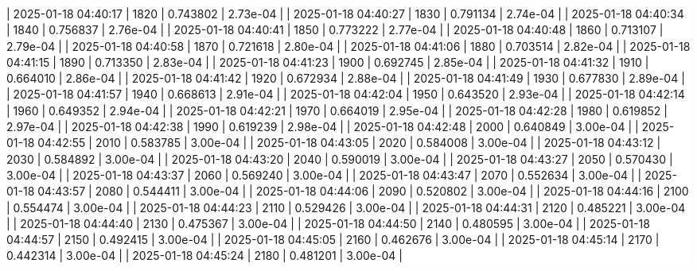 | 2025-01-18 04:40:17 |       1820 | 0.743802 | 2.73e-04 |
| 2025-01-18 04:40:27 |       1830 | 0.791134 | 2.74e-04 |
| 2025-01-18 04:40:34 |       1840 | 0.756837 | 2.76e-04 |
| 2025-01-18 04:40:41 |       1850 | 0.773222 | 2.77e-04 |
| 2025-01-18 04:40:48 |       1860 | 0.713107 | 2.79e-04 |
| 2025-01-18 04:40:58 |       1870 | 0.721618 | 2.80e-04 |
| 2025-01-18 04:41:06 |       1880 | 0.703514 | 2.82e-04 |
| 2025-01-18 04:41:15 |       1890 | 0.713350 | 2.83e-04 |
| 2025-01-18 04:41:23 |       1900 | 0.692745 | 2.85e-04 |
| 2025-01-18 04:41:32 |       1910 | 0.664010 | 2.86e-04 |
| 2025-01-18 04:41:42 |       1920 | 0.672934 | 2.88e-04 |
| 2025-01-18 04:41:49 |       1930 | 0.677830 | 2.89e-04 |
| 2025-01-18 04:41:57 |       1940 | 0.668613 | 2.91e-04 |
| 2025-01-18 04:42:04 |       1950 | 0.643520 | 2.93e-04 |
| 2025-01-18 04:42:14 |       1960 | 0.649352 | 2.94e-04 |
| 2025-01-18 04:42:21 |       1970 | 0.664019 | 2.95e-04 |
| 2025-01-18 04:42:28 |       1980 | 0.619852 | 2.97e-04 |
| 2025-01-18 04:42:38 |       1990 | 0.619239 | 2.98e-04 |
| 2025-01-18 04:42:48 |       2000 | 0.640849 | 3.00e-04 |
| 2025-01-18 04:42:55 |       2010 | 0.583785 | 3.00e-04 |
| 2025-01-18 04:43:05 |       2020 | 0.584008 | 3.00e-04 |
| 2025-01-18 04:43:12 |       2030 | 0.584892 | 3.00e-04 |
| 2025-01-18 04:43:20 |       2040 | 0.590019 | 3.00e-04 |
| 2025-01-18 04:43:27 |       2050 | 0.570430 | 3.00e-04 |
| 2025-01-18 04:43:37 |       2060 | 0.569240 | 3.00e-04 |
| 2025-01-18 04:43:47 |       2070 | 0.552634 | 3.00e-04 |
| 2025-01-18 04:43:57 |       2080 | 0.544411 | 3.00e-04 |
| 2025-01-18 04:44:06 |       2090 | 0.520802 | 3.00e-04 |
| 2025-01-18 04:44:16 |       2100 | 0.554474 | 3.00e-04 |
| 2025-01-18 04:44:23 |       2110 | 0.529426 | 3.00e-04 |
| 2025-01-18 04:44:31 |       2120 | 0.485221 | 3.00e-04 |
| 2025-01-18 04:44:40 |       2130 | 0.475367 | 3.00e-04 |
| 2025-01-18 04:44:50 |       2140 | 0.480595 | 3.00e-04 |
| 2025-01-18 04:44:57 |       2150 | 0.492415 | 3.00e-04 |
| 2025-01-18 04:45:05 |       2160 | 0.462676 | 3.00e-04 |
| 2025-01-18 04:45:14 |       2170 | 0.442314 | 3.00e-04 |
| 2025-01-18 04:45:24 |       2180 | 0.481201 | 3.00e-04 |